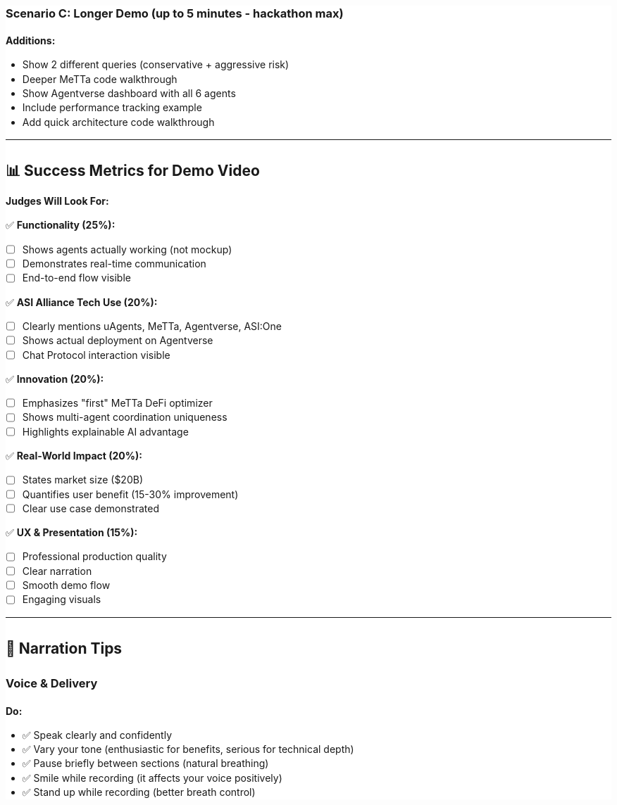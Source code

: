 ### Scenario C: Longer Demo (up to 5 minutes - hackathon max)

**Additions:**
- Show 2 different queries (conservative + aggressive risk)
- Deeper MeTTa code walkthrough
- Show Agentverse dashboard with all 6 agents
- Include performance tracking example
- Add quick architecture code walkthrough

---

## 📊 Success Metrics for Demo Video

**Judges Will Look For:**

✅ **Functionality (25%):**
- [ ] Shows agents actually working (not mockup)
- [ ] Demonstrates real-time communication
- [ ] End-to-end flow visible

✅ **ASI Alliance Tech Use (20%):**
- [ ] Clearly mentions uAgents, MeTTa, Agentverse, ASI:One
- [ ] Shows actual deployment on Agentverse
- [ ] Chat Protocol interaction visible

✅ **Innovation (20%):**
- [ ] Emphasizes "first" MeTTa DeFi optimizer
- [ ] Shows multi-agent coordination uniqueness
- [ ] Highlights explainable AI advantage

✅ **Real-World Impact (20%):**
- [ ] States market size ($20B)
- [ ] Quantifies user benefit (15-30% improvement)
- [ ] Clear use case demonstrated

✅ **UX & Presentation (15%):**
- [ ] Professional production quality
- [ ] Clear narration
- [ ] Smooth demo flow
- [ ] Engaging visuals

---

## 🎤 Narration Tips

### Voice & Delivery

**Do:**
- ✅ Speak clearly and confidently
- ✅ Vary your tone (enthusiastic for benefits, serious for technical depth)
- ✅ Pause briefly between sections (natural breathing)
- ✅ Smile while recording (it affects your voice positively)
- ✅ Stand up while recording (better breath control)
